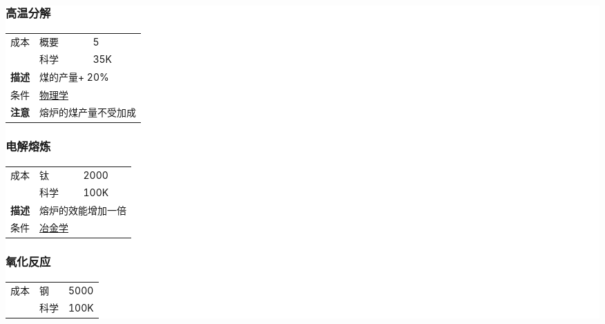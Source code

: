 ### 高温分解
<table>
<tbody>
<tr>
<td rowspan="2">成本</td>
<td>概要</td>
<td>5</td>
</tr>
<tr>
<td>科学</td>
<td>35K</td>
</tr>
<tr>
<td><strong>描述</strong></td>
<td colspan="2">煤的产量+ 20%</td>
</tr>
<tr>
<td>条件</td>
<td colspan="2"><a href="?file=001-猫咪百科/03-科学/01-科学#物理学">物理学</a></td>
</tr>
<tr>
<td><strong>注意</strong></td>
<td colspan="2">熔炉的煤产量不受加成</td>
</tr>
</tbody>
</table>

### 电解熔炼
<table>
<tbody>
<tr>
<td rowspan="2">成本</td>
<td>钛</td>
<td>2000</td>
</tr>
<tr>
<td>科学</td>
<td>100K</td>
</tr>
<tr>
<td><strong>描述</strong></td>
<td colspan="2">熔炉的效能增加一倍</td>
</tr>
<tr>
<td>条件</td>
<td colspan="2"><a href="?file=001-猫咪百科/03-科学/01-科学#冶金学">冶金学</a></td>
</tr>
</tbody>
</table>

### 氧化反应
<table>
<tbody>
<tr>
<td rowspan="2">成本</td>
<td>钢</td>
<td>5000</td>
</tr>
<tr>
<td>科学</td>
<td>100K</td>
</tr>